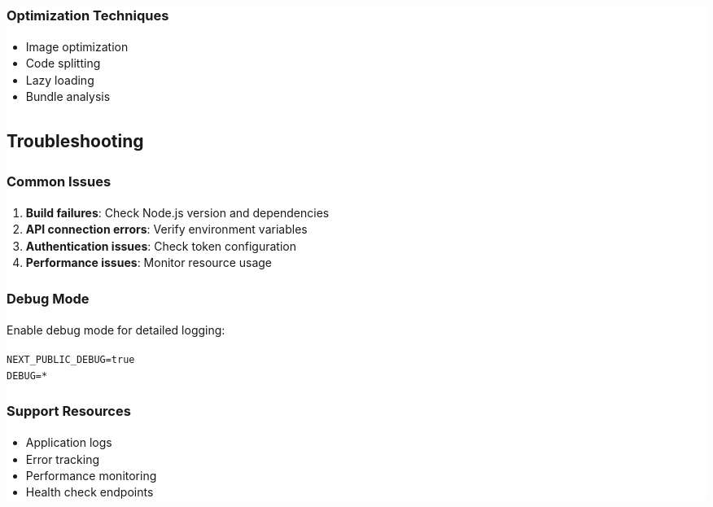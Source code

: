 ### Optimization Techniques
- Image optimization
- Code splitting
- Lazy loading
- Bundle analysis

## Troubleshooting

### Common Issues
1. **Build failures**: Check Node.js version and dependencies
2. **API connection errors**: Verify environment variables
3. **Authentication issues**: Check token configuration
4. **Performance issues**: Monitor resource usage

### Debug Mode
Enable debug mode for detailed logging:
```env
NEXT_PUBLIC_DEBUG=true
DEBUG=*
```

### Support Resources
- Application logs
- Error tracking
- Performance monitoring
- Health check endpoints

